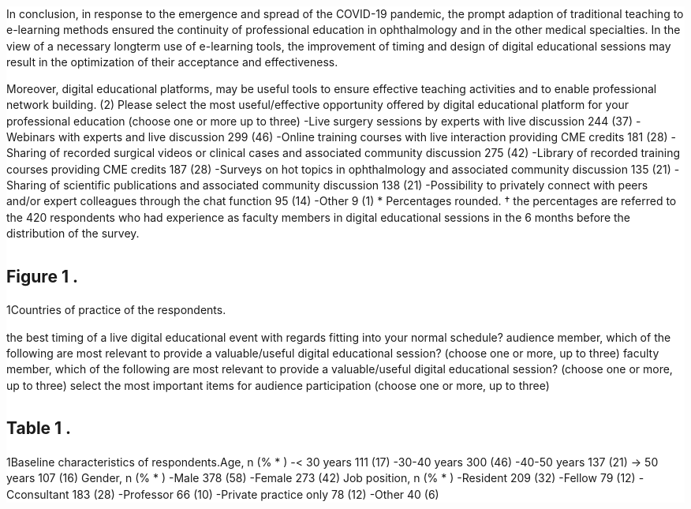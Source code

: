 In conclusion, in response to the emergence and spread of the COVID-19 pandemic, the prompt adaption of traditional teaching to e-learning methods ensured the continuity of professional education in ophthalmology and in the other medical specialties. In the view of a necessary longterm use of e-learning tools, the improvement of timing and design of digital educational sessions may result in the optimization of their acceptance and effectiveness.

Moreover, digital educational platforms, may be useful tools to ensure effective teaching activities and to enable professional network building.  (2) Please select the most useful/effective opportunity offered by digital educational platform for your professional education (choose one or more up to three) -Live surgery sessions by experts with live discussion 244 (37) -Webinars with experts and live discussion 299 (46) -Online training courses with live interaction providing CME credits 181 (28) -Sharing of recorded surgical videos or clinical cases and associated community discussion 275 (42) -Library of recorded training courses providing CME credits 187 (28) -Surveys on hot topics in ophthalmology and associated community discussion 135 (21) -Sharing of scientific publications and associated community discussion 138 (21) -Possibility to privately connect with peers and/or expert colleagues through the chat function 95 (14) -Other 9 (1) * Percentages rounded. † the percentages are referred to the 420 respondents who had experience as faculty members in digital educational sessions in the 6 months before the distribution of the survey.

## Figure 1 .
1Countries of practice of the respondents.


the best timing of a live digital educational event with regards fitting into your normal schedule? audience member, which of the following are most relevant to provide a valuable/useful digital educational session? (choose one or more, up to three) faculty member, which of the following are most relevant to provide a valuable/useful digital educational session? (choose one or more, up to three) select the most important items for audience participation (choose one or more, up to three)

## Table 1 .
1Baseline characteristics of respondents.Age, n (% * ) 
-< 30 years 
111 (17) 
-30-40 years 
300 (46) 
-40-50 years 
137 (21) 
-> 50 years 
107 (16) 
Gender, n (% * ) 
-Male 
378 (58) 
-Female 
273 (42) 
Job position, n (% * ) 
-Resident 
209 (32) 
-Fellow 
79 (12) 
-Cconsultant 
183 (28) 
-Professor 
66 (10) 
-Private practice only 
78 (12) 
-Other 
40 (6) 
